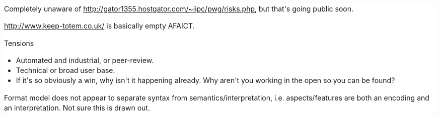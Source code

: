 Completely unaware of http://gator1355.hostgator.com/~iipc/pwg/risks.php, but that's going public soon.

http://www.keep-totem.co.uk/ is basically empty AFAICT.


Tensions
- Automated and industrial, or peer-review.
- Technical or broad user base.
- If it's so obviously a win, why isn't it happening already. Why aren't you working in the open so you can be found?

Format model does not appear to separate syntax from semantics/interpretation, i.e. aspects/features are both an encoding and an interpretation. Not sure this is drawn out.


